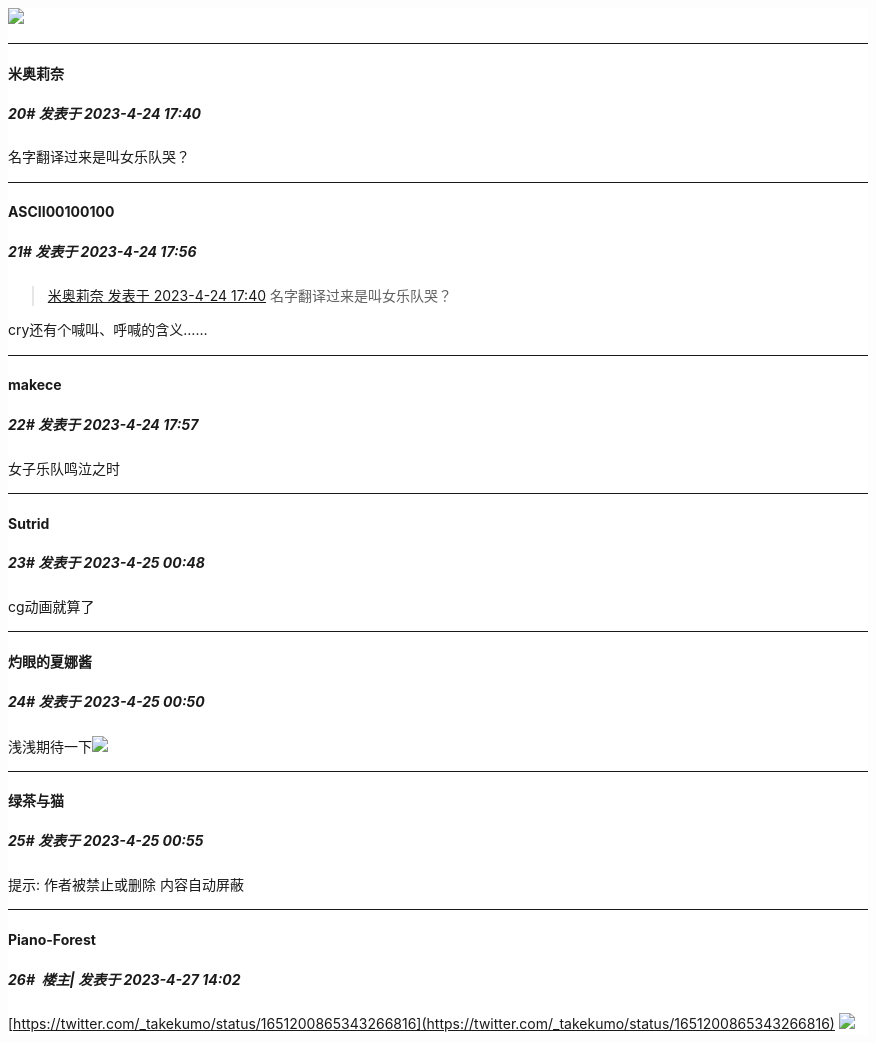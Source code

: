 <img src="https://p.sda1.dev/11/b0dc4c14d3585c48baef77515a247593/IMG_20230424_173531.jpg" referrerpolicy="no-referrer">

*****

####  米奥莉奈  
##### 20#       发表于 2023-4-24 17:40

名字翻译过来是叫女乐队哭？

*****

####  ASCII00100100  
##### 21#       发表于 2023-4-24 17:56

<blockquote><a href="httphttps://bbs.saraba1st.com/2b/forum.php?mod=redirect&amp;goto=findpost&amp;pid=60595848&amp;ptid=2050404" target="_blank">米奥莉奈 发表于 2023-4-24 17:40</a>
名字翻译过来是叫女乐队哭？</blockquote>
cry还有个喊叫、呼喊的含义……

*****

####  makece  
##### 22#       发表于 2023-4-24 17:57

女子乐队鸣泣之时

*****

####  Sutrid  
##### 23#       发表于 2023-4-25 00:48

cg动画就算了

*****

####  灼眼的夏娜酱  
##### 24#       发表于 2023-4-25 00:50

浅浅期待一下<img src="https://static.saraba1st.com/image/smiley/face2017/072.png" referrerpolicy="no-referrer">

*****

####  绿茶与猫  
##### 25#       发表于 2023-4-25 00:55

提示: 作者被禁止或删除 内容自动屏蔽

*****

####  Piano-Forest  
##### 26#         楼主| 发表于 2023-4-27 14:02

[https://twitter.com/_takekumo/status/1651200865343266816](https://twitter.com/_takekumo/status/1651200865343266816)
<img src="https://p.sda1.dev/11/3395296929f609c40f1b23057477a57b/20230427_140202.jpg" referrerpolicy="no-referrer">
